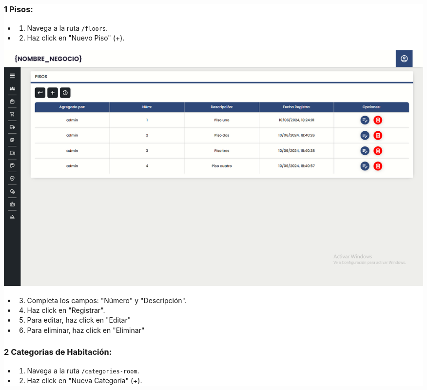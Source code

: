 ### 1 Pisos:

  - 1. Navega a la ruta `/floors`.

  - 2. Haz click en "Nuevo Piso" (+).

  ![floors](https://github.com/Aleixs-Trejo/inventario-aprendedor/blob/main/screenshots/all-floors.png)

  - 3. Completa los campos: "Número" y "Descripción".

  - 4. Haz click en "Registrar".

  - 5. Para editar, haz click en "Editar"

  - 6. Para eliminar, haz click en "Eliminar"


### 2 Categorias de Habitación:

  - 1. Navega a la ruta `/categories-room`.

  - 2. Haz click en "Nueva Categoría" (+).
